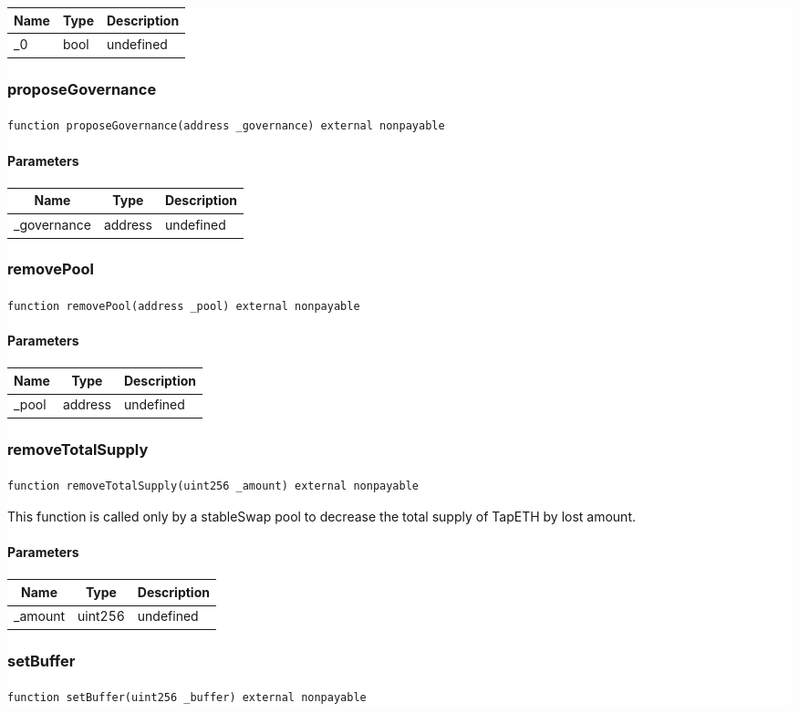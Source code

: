 | Name | Type | Description |
|---|---|---|
| _0 | bool | undefined |

### proposeGovernance

```solidity
function proposeGovernance(address _governance) external nonpayable
```





#### Parameters

| Name | Type | Description |
|---|---|---|
| _governance | address | undefined |

### removePool

```solidity
function removePool(address _pool) external nonpayable
```





#### Parameters

| Name | Type | Description |
|---|---|---|
| _pool | address | undefined |

### removeTotalSupply

```solidity
function removeTotalSupply(uint256 _amount) external nonpayable
```

This function is called only by a stableSwap pool to decrease the total supply of TapETH by lost amount.



#### Parameters

| Name | Type | Description |
|---|---|---|
| _amount | uint256 | undefined |

### setBuffer

```solidity
function setBuffer(uint256 _buffer) external nonpayable
```
